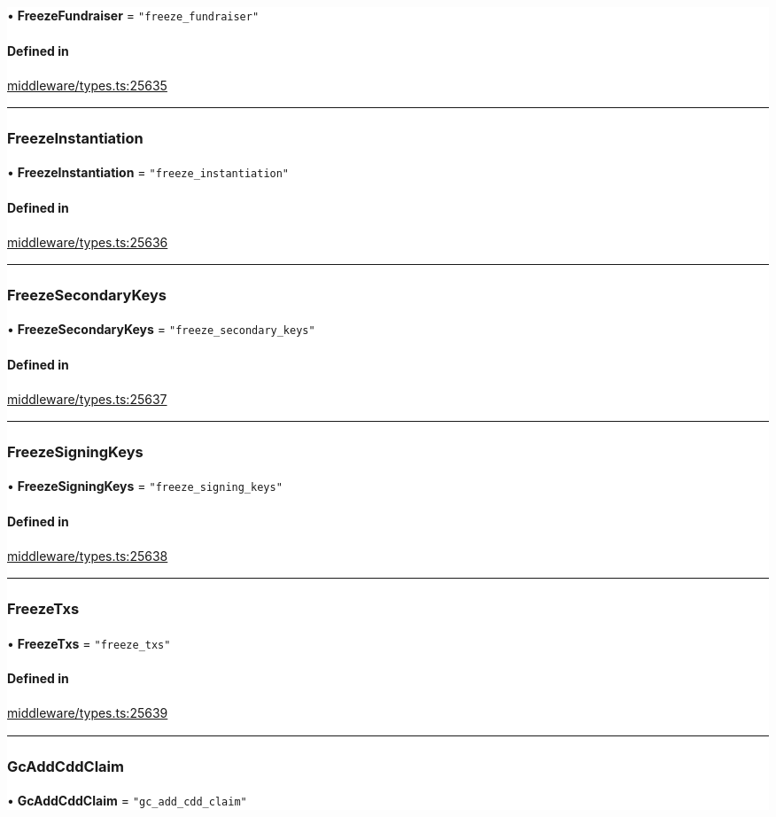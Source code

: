 • **FreezeFundraiser** = ``"freeze_fundraiser"``

#### Defined in

[middleware/types.ts:25635](https://github.com/PolymeshAssociation/polymesh-sdk/blob/654b99c8d/src/middleware/types.ts#L25635)

___

### FreezeInstantiation

• **FreezeInstantiation** = ``"freeze_instantiation"``

#### Defined in

[middleware/types.ts:25636](https://github.com/PolymeshAssociation/polymesh-sdk/blob/654b99c8d/src/middleware/types.ts#L25636)

___

### FreezeSecondaryKeys

• **FreezeSecondaryKeys** = ``"freeze_secondary_keys"``

#### Defined in

[middleware/types.ts:25637](https://github.com/PolymeshAssociation/polymesh-sdk/blob/654b99c8d/src/middleware/types.ts#L25637)

___

### FreezeSigningKeys

• **FreezeSigningKeys** = ``"freeze_signing_keys"``

#### Defined in

[middleware/types.ts:25638](https://github.com/PolymeshAssociation/polymesh-sdk/blob/654b99c8d/src/middleware/types.ts#L25638)

___

### FreezeTxs

• **FreezeTxs** = ``"freeze_txs"``

#### Defined in

[middleware/types.ts:25639](https://github.com/PolymeshAssociation/polymesh-sdk/blob/654b99c8d/src/middleware/types.ts#L25639)

___

### GcAddCddClaim

• **GcAddCddClaim** = ``"gc_add_cdd_claim"``
